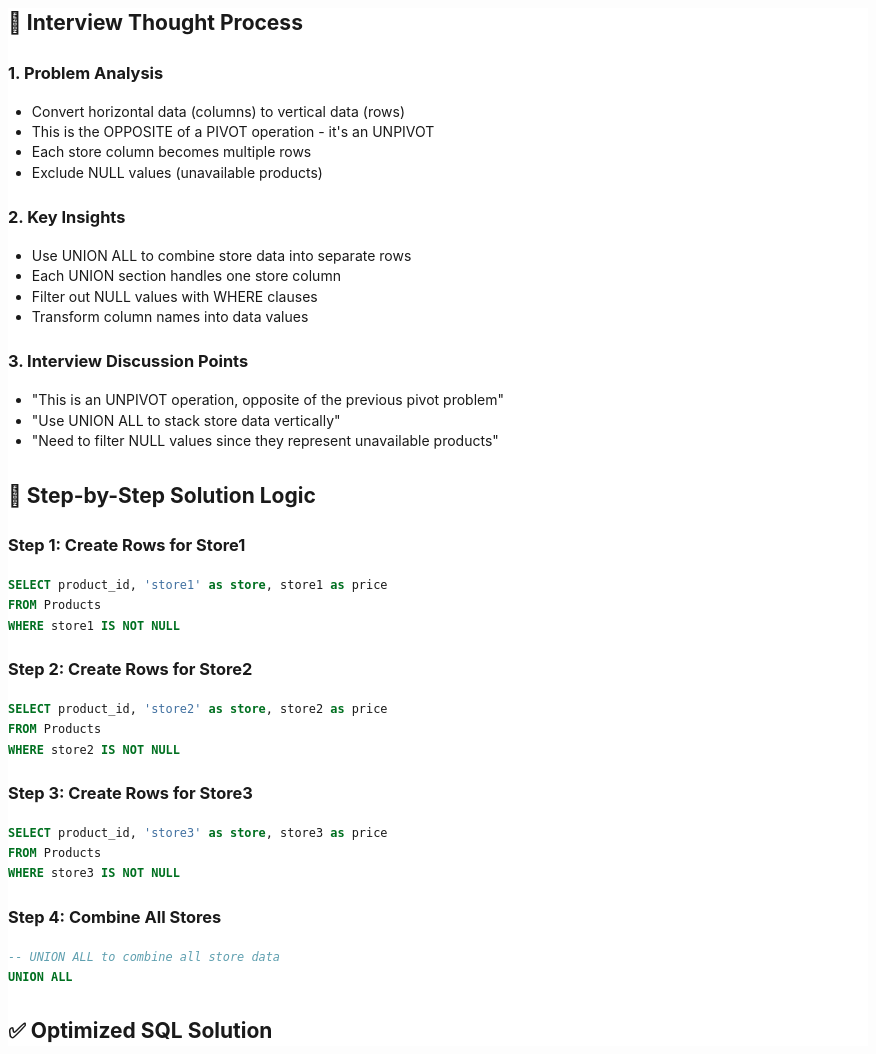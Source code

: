 ## 🤔 Interview Thought Process

### 1. **Problem Analysis**
- Convert horizontal data (columns) to vertical data (rows)
- This is the OPPOSITE of a PIVOT operation - it's an UNPIVOT
- Each store column becomes multiple rows
- Exclude NULL values (unavailable products)

### 2. **Key Insights**
- Use UNION ALL to combine store data into separate rows
- Each UNION section handles one store column
- Filter out NULL values with WHERE clauses
- Transform column names into data values

### 3. **Interview Discussion Points**
- "This is an UNPIVOT operation, opposite of the previous pivot problem"
- "Use UNION ALL to stack store data vertically"
- "Need to filter NULL values since they represent unavailable products"

## 🔧 Step-by-Step Solution Logic

### Step 1: Create Rows for Store1
```sql
SELECT product_id, 'store1' as store, store1 as price
FROM Products
WHERE store1 IS NOT NULL
```

### Step 2: Create Rows for Store2
```sql
SELECT product_id, 'store2' as store, store2 as price
FROM Products
WHERE store2 IS NOT NULL
```

### Step 3: Create Rows for Store3
```sql
SELECT product_id, 'store3' as store, store3 as price
FROM Products
WHERE store3 IS NOT NULL
```

### Step 4: Combine All Stores
```sql
-- UNION ALL to combine all store data
UNION ALL
```

## ✅ Optimized SQL Solution
